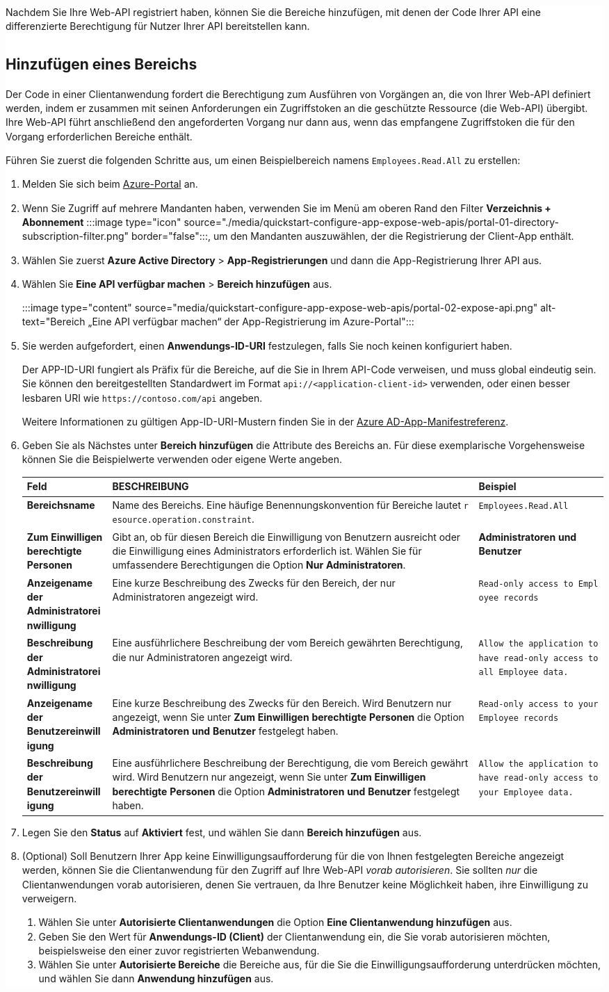 Nachdem Sie Ihre Web-API registriert haben, können Sie die Bereiche hinzufügen, mit denen der Code Ihrer API eine differenzierte Berechtigung für Nutzer Ihrer API bereitstellen kann.

## <a name="add-a-scope"></a>Hinzufügen eines Bereichs

Der Code in einer Clientanwendung fordert die Berechtigung zum Ausführen von Vorgängen an, die von Ihrer Web-API definiert werden, indem er zusammen mit seinen Anforderungen ein Zugriffstoken an die geschützte Ressource (die Web-API) übergibt. Ihre Web-API führt anschließend den angeforderten Vorgang nur dann aus, wenn das empfangene Zugriffstoken die für den Vorgang erforderlichen Bereiche enthält.

Führen Sie zuerst die folgenden Schritte aus, um einen Beispielbereich namens `Employees.Read.All` zu erstellen:

1. Melden Sie sich beim <a href="https://portal.azure.com/" target="_blank">Azure-Portal</a> an.
1. Wenn Sie Zugriff auf mehrere Mandanten haben, verwenden Sie im Menü am oberen Rand den Filter **Verzeichnis + Abonnement** :::image type="icon" source="./media/quickstart-configure-app-expose-web-apis/portal-01-directory-subscription-filter.png" border="false":::, um den Mandanten auszuwählen, der die Registrierung der Client-App enthält.
1. Wählen Sie zuerst **Azure Active Directory** > **App-Registrierungen** und dann die App-Registrierung Ihrer API aus.
1. Wählen Sie **Eine API verfügbar machen** > **Bereich hinzufügen** aus.

    :::image type="content" source="media/quickstart-configure-app-expose-web-apis/portal-02-expose-api.png" alt-text="Bereich „Eine API verfügbar machen“ der App-Registrierung im Azure-Portal":::

1. Sie werden aufgefordert, einen **Anwendungs-ID-URI** festzulegen, falls Sie noch keinen konfiguriert haben.

   Der APP-ID-URI fungiert als Präfix für die Bereiche, auf die Sie in Ihrem API-Code verweisen, und muss global eindeutig sein. Sie können den bereitgestellten Standardwert im Format `api://<application-client-id>` verwenden, oder einen besser lesbaren URI wie `https://contoso.com/api` angeben.
   
   Weitere Informationen zu gültigen App-ID-URI-Mustern finden Sie in der [Azure AD-App-Manifestreferenz](reference-app-manifest.md).

1. Geben Sie als Nächstes unter **Bereich hinzufügen** die Attribute des Bereichs an. Für diese exemplarische Vorgehensweise können Sie die Beispielwerte verwenden oder eigene Werte angeben.

    | Feld | BESCHREIBUNG | Beispiel |
    |-------|-------------|---------|
    | **Bereichsname** | Name des Bereichs. Eine häufige Benennungskonvention für Bereiche lautet `resource.operation.constraint`. | `Employees.Read.All` |
    | **Zum Einwilligen berechtigte Personen** | Gibt an, ob für diesen Bereich die Einwilligung von Benutzern ausreicht oder die Einwilligung eines Administrators erforderlich ist. Wählen Sie für umfassendere Berechtigungen die Option **Nur Administratoren**. | **Administratoren und Benutzer** |
    | **Anzeigename der Administratoreinwilligung** | Eine kurze Beschreibung des Zwecks für den Bereich, der nur Administratoren angezeigt wird. | `Read-only access to Employee records` |
    | **Beschreibung der Administratoreinwilligung** | Eine ausführlichere Beschreibung der vom Bereich gewährten Berechtigung, die nur Administratoren angezeigt wird. | `Allow the application to have read-only access to all Employee data.` |
    | **Anzeigename der Benutzereinwilligung** | Eine kurze Beschreibung des Zwecks für den Bereich. Wird Benutzern nur angezeigt, wenn Sie unter **Zum Einwilligen berechtigte Personen** die Option **Administratoren und Benutzer** festgelegt haben. | `Read-only access to your Employee records` |
    | **Beschreibung der Benutzereinwilligung** | Eine ausführlichere Beschreibung der Berechtigung, die vom Bereich gewährt wird. Wird Benutzern nur angezeigt, wenn Sie unter **Zum Einwilligen berechtigte Personen** die Option **Administratoren und Benutzer** festgelegt haben. | `Allow the application to have read-only access to your Employee data.` |

1. Legen Sie den **Status** auf **Aktiviert** fest, und wählen Sie dann **Bereich hinzufügen** aus.

1. (Optional) Soll Benutzern Ihrer App keine Einwilligungsaufforderung für die von Ihnen festgelegten Bereiche angezeigt werden, können Sie die Clientanwendung für den Zugriff auf Ihre Web-API *vorab autorisieren*. Sie sollten *nur* die Clientanwendungen vorab autorisieren, denen Sie vertrauen, da Ihre Benutzer keine Möglichkeit haben, ihre Einwilligung zu verweigern.
    1. Wählen Sie unter **Autorisierte Clientanwendungen** die Option **Eine Clientanwendung hinzufügen** aus.
    1. Geben Sie den Wert für **Anwendungs-ID (Client)** der Clientanwendung ein, die Sie vorab autorisieren möchten, beispielsweise den einer zuvor registrierten Webanwendung.
    1. Wählen Sie unter **Autorisierte Bereiche** die Bereiche aus, für die Sie die Einwilligungsaufforderung unterdrücken möchten, und wählen Sie dann **Anwendung hinzufügen** aus.
